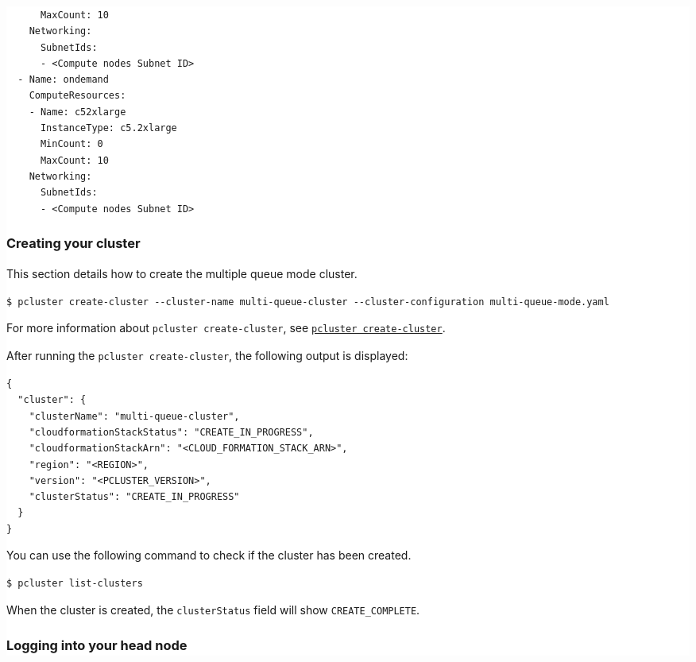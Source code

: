 ```
      MaxCount: 10
    Networking:
      SubnetIds:
      - <Compute nodes Subnet ID>
  - Name: ondemand
    ComputeResources:
    - Name: c52xlarge
      InstanceType: c5.2xlarge
      MinCount: 0
      MaxCount: 10
    Networking:
      SubnetIds:
      - <Compute nodes Subnet ID>

```

### Creating your cluster<a name="tutorial-mqm-creating-cluster"></a>

This section details how to create the multiple queue mode cluster\.

```
$ pcluster create-cluster --cluster-name multi-queue-cluster --cluster-configuration multi-queue-mode.yaml
```

For more information about `pcluster create-cluster`, see [`pcluster create-cluster`](pcluster.create-cluster-v3.md)\.

After running the `pcluster create-cluster`, the following output is displayed:

```
{
  "cluster": {
    "clusterName": "multi-queue-cluster",
    "cloudformationStackStatus": "CREATE_IN_PROGRESS",
    "cloudformationStackArn": "<CLOUD_FORMATION_STACK_ARN>",
    "region": "<REGION>",
    "version": "<PCLUSTER_VERSION>",
    "clusterStatus": "CREATE_IN_PROGRESS"
  }
}
```

You can use the following command to check if the cluster has been created\.

```
$ pcluster list-clusters
```

When the cluster is created, the `clusterStatus` field will show `CREATE_COMPLETE`\.

### Logging into your head node<a name="tutorial-mqm-log-into-head-node"></a>
